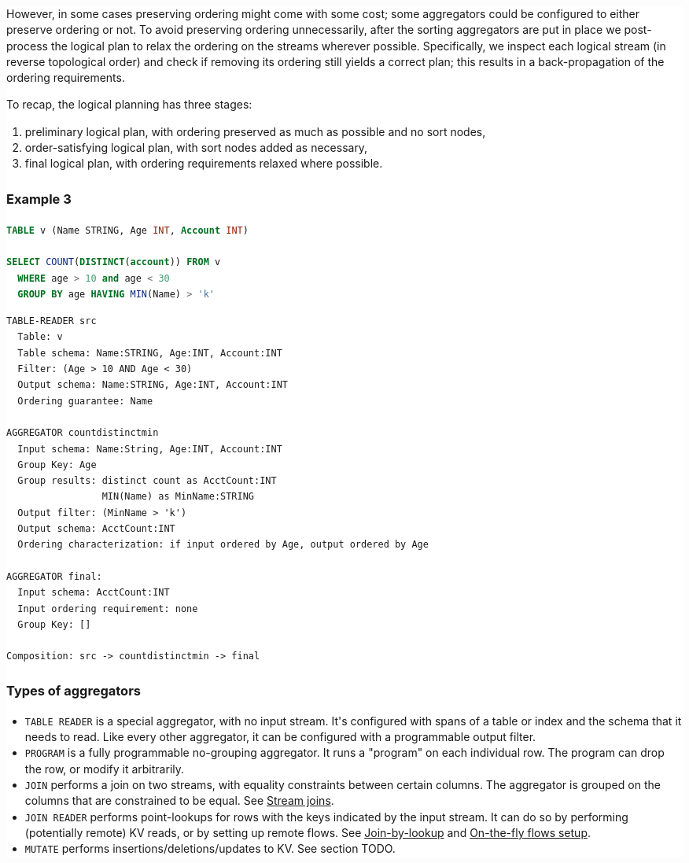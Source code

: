 However, in some cases preserving ordering might come with some cost; some
aggregators could be configured to either preserve ordering or not. To avoid
preserving ordering unnecessarily, after the sorting aggregators are put in
place we post-process the logical plan to relax the ordering on the streams
wherever possible. Specifically, we inspect each logical stream (in reverse
topological order) and check if removing its ordering still yields a correct
plan; this results in a back-propagation of the ordering requirements.

To recap, the logical planning has three stages:
 1. preliminary logical plan, with ordering preserved as much as possible and no
    sort nodes,
 2. order-satisfying logical plan, with sort nodes added as necessary,
 3. final logical plan, with ordering requirements relaxed where possible.

### Example 3

```sql
TABLE v (Name STRING, Age INT, Account INT)

SELECT COUNT(DISTINCT(account)) FROM v
  WHERE age > 10 and age < 30
  GROUP BY age HAVING MIN(Name) > 'k'
```

```
TABLE-READER src
  Table: v
  Table schema: Name:STRING, Age:INT, Account:INT
  Filter: (Age > 10 AND Age < 30)
  Output schema: Name:STRING, Age:INT, Account:INT
  Ordering guarantee: Name

AGGREGATOR countdistinctmin
  Input schema: Name:String, Age:INT, Account:INT
  Group Key: Age
  Group results: distinct count as AcctCount:INT
                 MIN(Name) as MinName:STRING
  Output filter: (MinName > 'k')
  Output schema: AcctCount:INT
  Ordering characterization: if input ordered by Age, output ordered by Age

AGGREGATOR final:
  Input schema: AcctCount:INT
  Input ordering requirement: none
  Group Key: []

Composition: src -> countdistinctmin -> final
```

### Types of aggregators

- `TABLE READER` is a special aggregator, with no input stream. It's configured
  with spans of a table or index and the schema that it needs to read.
  Like every other aggregator, it can be configured with a programmable output
  filter.
- `PROGRAM` is a fully programmable no-grouping aggregator. It runs a "program"
  on each individual row. The program can drop the row, or modify it
  arbitrarily.
- `JOIN` performs a join on two streams, with equality constraints between
  certain columns. The aggregator is grouped on the columns that are
  constrained to be equal. See [Stream joins](#stream-joins).
- `JOIN READER` performs point-lookups for rows with the keys indicated by the
  input stream. It can do so by performing (potentially remote) KV reads, or by
  setting up remote flows. See [Join-by-lookup](#join-by-lookup) and
  [On-the-fly flows setup](#on-the-fly-flows-setup).
- `MUTATE` performs insertions/deletions/updates to KV. See section TODO.